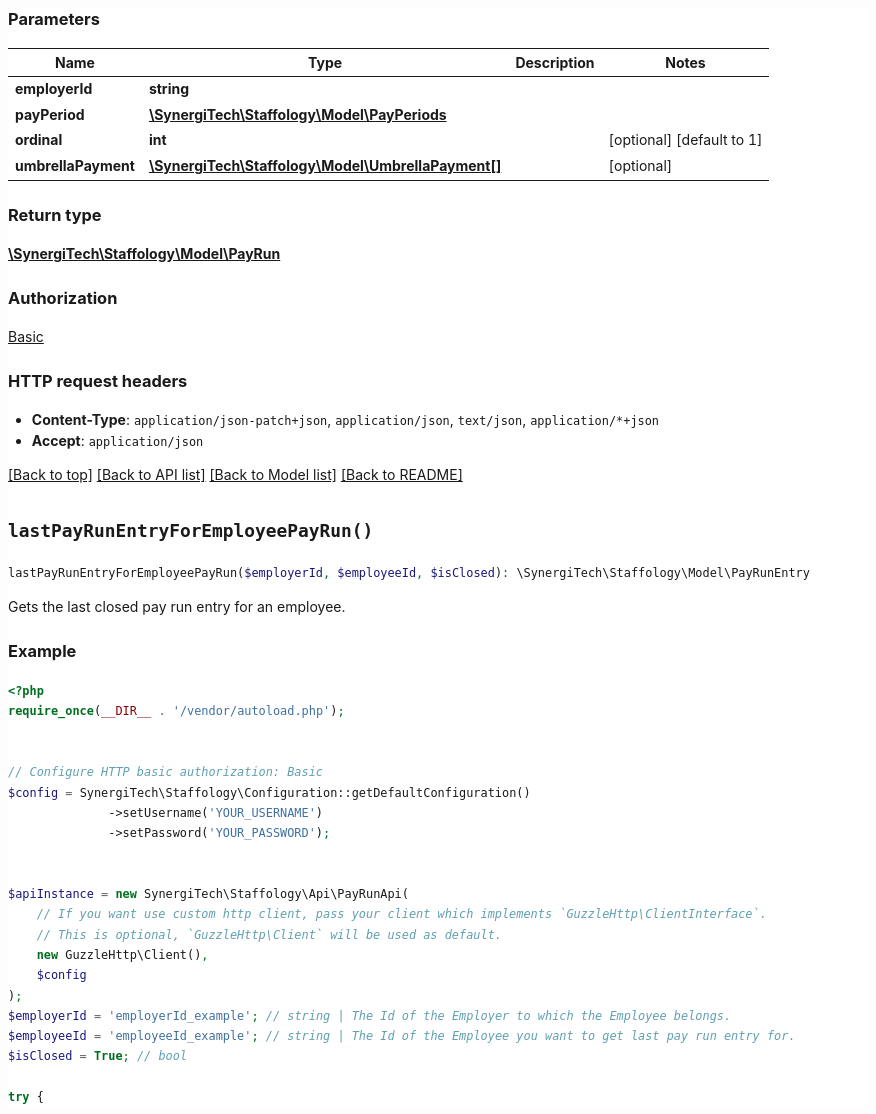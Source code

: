 ### Parameters

| Name | Type | Description  | Notes |
| ------------- | ------------- | ------------- | ------------- |
| **employerId** | **string**|  | |
| **payPeriod** | [**\SynergiTech\Staffology\Model\PayPeriods**](../Model/.md)|  | |
| **ordinal** | **int**|  | [optional] [default to 1] |
| **umbrellaPayment** | [**\SynergiTech\Staffology\Model\UmbrellaPayment[]**](../Model/UmbrellaPayment.md)|  | [optional] |

### Return type

[**\SynergiTech\Staffology\Model\PayRun**](../Model/PayRun.md)

### Authorization

[Basic](../../README.md#Basic)

### HTTP request headers

- **Content-Type**: `application/json-patch+json`, `application/json`, `text/json`, `application/*+json`
- **Accept**: `application/json`

[[Back to top]](#) [[Back to API list]](../../README.md#endpoints)
[[Back to Model list]](../../README.md#models)
[[Back to README]](../../README.md)

## `lastPayRunEntryForEmployeePayRun()`

```php
lastPayRunEntryForEmployeePayRun($employerId, $employeeId, $isClosed): \SynergiTech\Staffology\Model\PayRunEntry
```

Gets the last closed pay run entry for an employee.

### Example

```php
<?php
require_once(__DIR__ . '/vendor/autoload.php');


// Configure HTTP basic authorization: Basic
$config = SynergiTech\Staffology\Configuration::getDefaultConfiguration()
              ->setUsername('YOUR_USERNAME')
              ->setPassword('YOUR_PASSWORD');


$apiInstance = new SynergiTech\Staffology\Api\PayRunApi(
    // If you want use custom http client, pass your client which implements `GuzzleHttp\ClientInterface`.
    // This is optional, `GuzzleHttp\Client` will be used as default.
    new GuzzleHttp\Client(),
    $config
);
$employerId = 'employerId_example'; // string | The Id of the Employer to which the Employee belongs.
$employeeId = 'employeeId_example'; // string | The Id of the Employee you want to get last pay run entry for.
$isClosed = True; // bool

try {
```